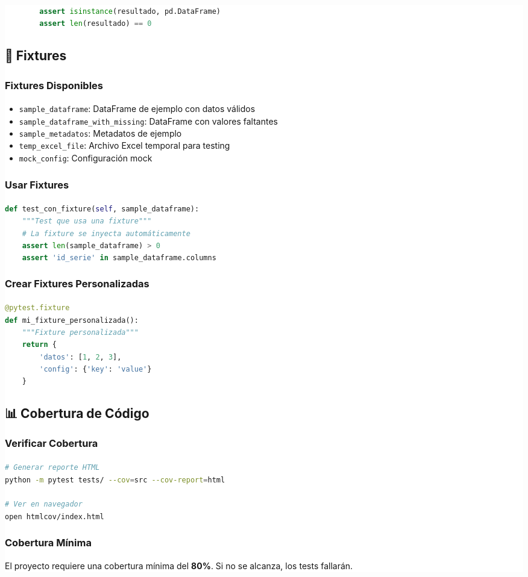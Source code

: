 ```python
        assert isinstance(resultado, pd.DataFrame)
        assert len(resultado) == 0
```

## 🔧 Fixtures

### Fixtures Disponibles

- `sample_dataframe`: DataFrame de ejemplo con datos válidos
- `sample_dataframe_with_missing`: DataFrame con valores faltantes
- `sample_metadatos`: Metadatos de ejemplo
- `temp_excel_file`: Archivo Excel temporal para testing
- `mock_config`: Configuración mock

### Usar Fixtures

```python
def test_con_fixture(self, sample_dataframe):
    """Test que usa una fixture"""
    # La fixture se inyecta automáticamente
    assert len(sample_dataframe) > 0
    assert 'id_serie' in sample_dataframe.columns
```

### Crear Fixtures Personalizadas

```python
@pytest.fixture
def mi_fixture_personalizada():
    """Fixture personalizada"""
    return {
        'datos': [1, 2, 3],
        'config': {'key': 'value'}
    }
```

## 📊 Cobertura de Código

### Verificar Cobertura

```bash
# Generar reporte HTML
python -m pytest tests/ --cov=src --cov-report=html

# Ver en navegador
open htmlcov/index.html
```

### Cobertura Mínima

El proyecto requiere una cobertura mínima del **80%**. Si no se alcanza, los tests fallarán.
